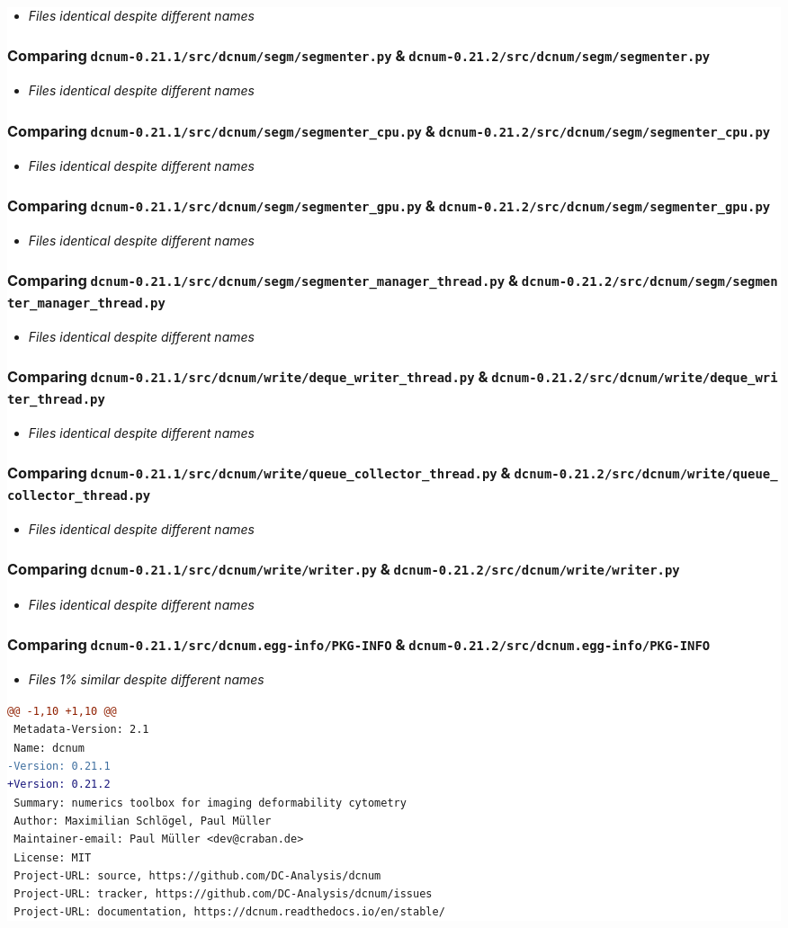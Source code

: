  * *Files identical despite different names*

### Comparing `dcnum-0.21.1/src/dcnum/segm/segmenter.py` & `dcnum-0.21.2/src/dcnum/segm/segmenter.py`

 * *Files identical despite different names*

### Comparing `dcnum-0.21.1/src/dcnum/segm/segmenter_cpu.py` & `dcnum-0.21.2/src/dcnum/segm/segmenter_cpu.py`

 * *Files identical despite different names*

### Comparing `dcnum-0.21.1/src/dcnum/segm/segmenter_gpu.py` & `dcnum-0.21.2/src/dcnum/segm/segmenter_gpu.py`

 * *Files identical despite different names*

### Comparing `dcnum-0.21.1/src/dcnum/segm/segmenter_manager_thread.py` & `dcnum-0.21.2/src/dcnum/segm/segmenter_manager_thread.py`

 * *Files identical despite different names*

### Comparing `dcnum-0.21.1/src/dcnum/write/deque_writer_thread.py` & `dcnum-0.21.2/src/dcnum/write/deque_writer_thread.py`

 * *Files identical despite different names*

### Comparing `dcnum-0.21.1/src/dcnum/write/queue_collector_thread.py` & `dcnum-0.21.2/src/dcnum/write/queue_collector_thread.py`

 * *Files identical despite different names*

### Comparing `dcnum-0.21.1/src/dcnum/write/writer.py` & `dcnum-0.21.2/src/dcnum/write/writer.py`

 * *Files identical despite different names*

### Comparing `dcnum-0.21.1/src/dcnum.egg-info/PKG-INFO` & `dcnum-0.21.2/src/dcnum.egg-info/PKG-INFO`

 * *Files 1% similar despite different names*

```diff
@@ -1,10 +1,10 @@
 Metadata-Version: 2.1
 Name: dcnum
-Version: 0.21.1
+Version: 0.21.2
 Summary: numerics toolbox for imaging deformability cytometry
 Author: Maximilian Schlögel, Paul Müller
 Maintainer-email: Paul Müller <dev@craban.de>
 License: MIT
 Project-URL: source, https://github.com/DC-Analysis/dcnum
 Project-URL: tracker, https://github.com/DC-Analysis/dcnum/issues
 Project-URL: documentation, https://dcnum.readthedocs.io/en/stable/
```
